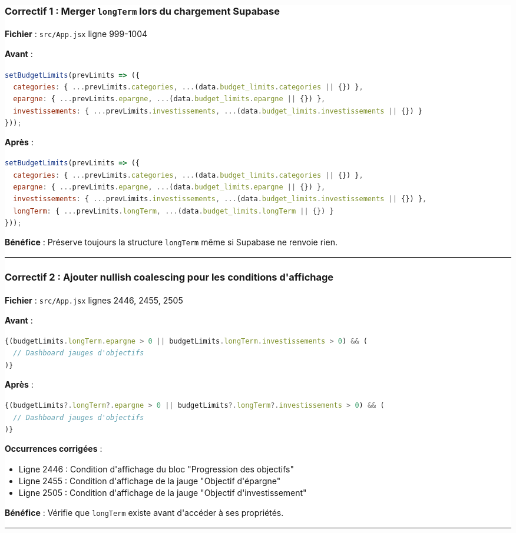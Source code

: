 ### Correctif 1 : Merger `longTerm` lors du chargement Supabase

**Fichier** : `src/App.jsx` ligne 999-1004

**Avant** :
```javascript
setBudgetLimits(prevLimits => ({
  categories: { ...prevLimits.categories, ...(data.budget_limits.categories || {}) },
  epargne: { ...prevLimits.epargne, ...(data.budget_limits.epargne || {}) },
  investissements: { ...prevLimits.investissements, ...(data.budget_limits.investissements || {}) }
}));
```

**Après** :
```javascript
setBudgetLimits(prevLimits => ({
  categories: { ...prevLimits.categories, ...(data.budget_limits.categories || {}) },
  epargne: { ...prevLimits.epargne, ...(data.budget_limits.epargne || {}) },
  investissements: { ...prevLimits.investissements, ...(data.budget_limits.investissements || {}) },
  longTerm: { ...prevLimits.longTerm, ...(data.budget_limits.longTerm || {}) }
}));
```

**Bénéfice** : Préserve toujours la structure `longTerm` même si Supabase ne renvoie rien.

---

### Correctif 2 : Ajouter nullish coalescing pour les conditions d'affichage

**Fichier** : `src/App.jsx` lignes 2446, 2455, 2505

**Avant** :
```javascript
{(budgetLimits.longTerm.epargne > 0 || budgetLimits.longTerm.investissements > 0) && (
  // Dashboard jauges d'objectifs
)}
```

**Après** :
```javascript
{(budgetLimits?.longTerm?.epargne > 0 || budgetLimits?.longTerm?.investissements > 0) && (
  // Dashboard jauges d'objectifs
)}
```

**Occurrences corrigées** :
- Ligne 2446 : Condition d'affichage du bloc "Progression des objectifs"
- Ligne 2455 : Condition d'affichage de la jauge "Objectif d'épargne"
- Ligne 2505 : Condition d'affichage de la jauge "Objectif d'investissement"

**Bénéfice** : Vérifie que `longTerm` existe avant d'accéder à ses propriétés.

---
